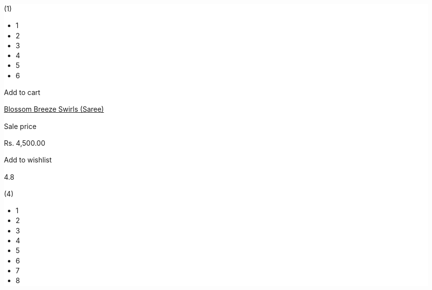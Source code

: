 (1)

[](/products/blossom-breeze-swirls)

[](/products/blossom-breeze-swirls)

[](/products/blossom-breeze-swirls)

[](/products/blossom-breeze-swirls)

[](/products/blossom-breeze-swirls)

[](/products/blossom-breeze-swirls)

[](/products/blossom-breeze-swirls)

- 1
- 2
- 3
- 4
- 5
- 6

Add to cart

[Blossom Breeze Swirls (Saree)](/products/blossom-breeze-swirls)

Sale price

Rs. 4,500.00

Add to wishlist

4.8

(4)

[](/products/dancing-hibiscus-nights)

[](/products/dancing-hibiscus-nights)

[](/products/dancing-hibiscus-nights)

[](/products/dancing-hibiscus-nights)

[](/products/dancing-hibiscus-nights)

[](/products/dancing-hibiscus-nights)

[](/products/dancing-hibiscus-nights)

[](/products/dancing-hibiscus-nights)

[](/products/dancing-hibiscus-nights)

- 1
- 2
- 3
- 4
- 5
- 6
- 7
- 8
